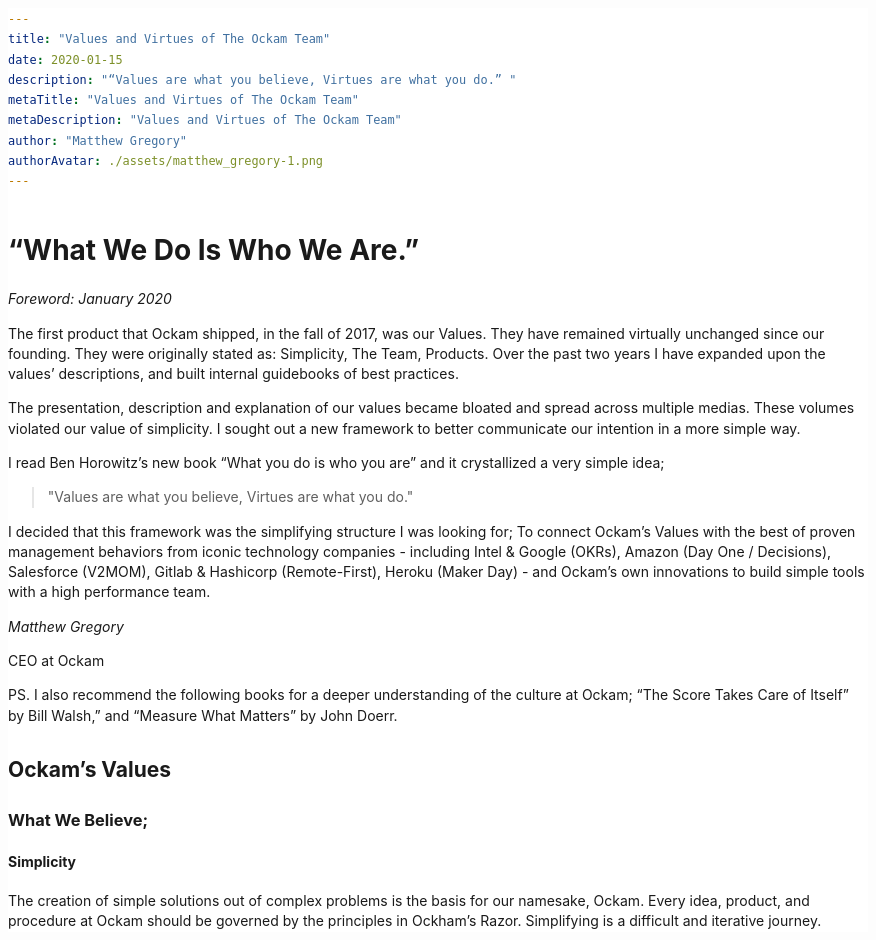 ```yaml
---
title: "Values and Virtues of The Ockam Team"
date: 2020-01-15
description: "“Values are what you believe, Virtues are what you do.” "
metaTitle: "Values and Virtues of The Ockam Team"
metaDescription: "Values and Virtues of The Ockam Team"
author: "Matthew Gregory"
authorAvatar: ./assets/matthew_gregory-1.png
---
```


# “What We Do Is Who We Are.”

*Foreword: January 2020*

The first product that Ockam shipped, in the fall of 2017, was our Values. They have remained virtually unchanged since our founding. They were originally stated as: Simplicity, The Team, Products. Over the past two years I have expanded upon the values’ descriptions, and built internal guidebooks of best practices.

The presentation, description and explanation of our values became bloated and spread across multiple medias. These volumes violated our value of simplicity. I sought out a new framework to better communicate our intention in a more simple way.

I read Ben Horowitz’s new book “What you do is who you are” and it crystallized a very simple idea;

> "Values are what you believe,
> Virtues are what you do."

I decided that this framework was the simplifying structure I was looking for; To connect Ockam’s Values with the best of proven management behaviors from iconic technology companies - including Intel & Google (OKRs), Amazon (Day One / Decisions), Salesforce (V2MOM), Gitlab & Hashicorp (Remote-First), Heroku (Maker Day) - and Ockam’s own innovations to build simple tools with a high performance team.

*Matthew Gregory*

CEO at Ockam


PS. I also recommend the following books for a deeper understanding of the culture at Ockam; “The Score Takes Care of Itself” by Bill Walsh,” and “Measure What Matters” by John Doerr.

## Ockam’s Values

### What We Believe;

#### Simplicity

The creation of simple solutions out of complex problems is the basis for our namesake, Ockam. Every idea, product, and procedure at Ockam should be governed by the principles in Ockham’s Razor. Simplifying is a difficult and iterative journey.
